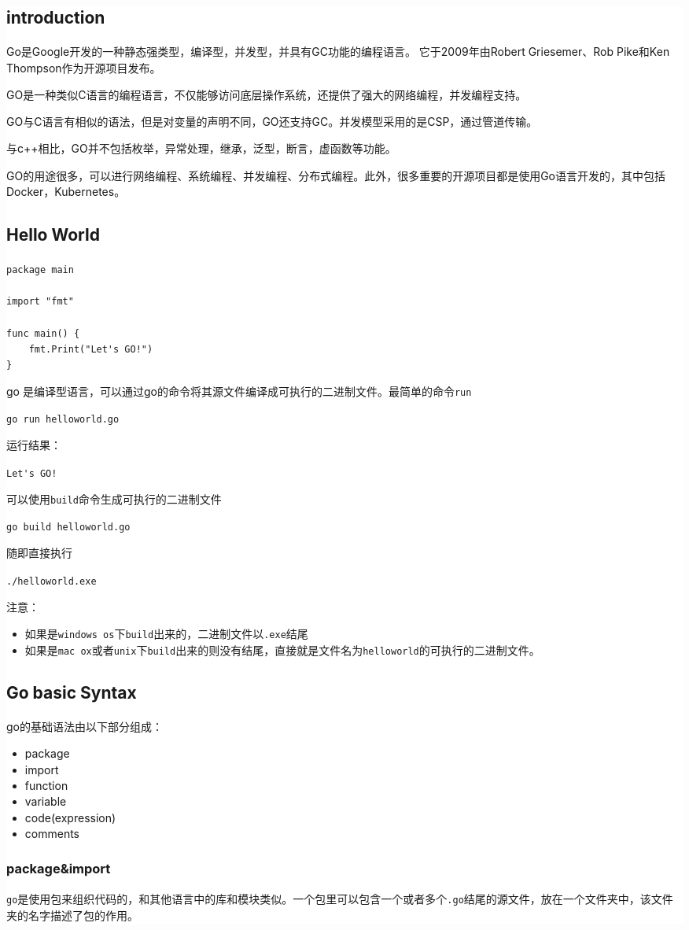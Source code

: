 ## introduction
Go是Google开发的一种静态强类型，编译型，并发型，并具有GC功能的编程语言。 它于2009年由Robert Griesemer、Rob Pike和Ken Thompson作为开源项目发布。

GO是一种类似C语言的编程语言，不仅能够访问底层操作系统，还提供了强大的网络编程，并发编程支持。

GO与C语言有相似的语法，但是对变量的声明不同，GO还支持GC。并发模型采用的是CSP，通过管道传输。

与c++相比，GO并不包括枚举，异常处理，继承，泛型，断言，虚函数等功能。

GO的用途很多，可以进行网络编程、系统编程、并发编程、分布式编程。此外，很多重要的开源项目都是使用Go语言开发的，其中包括 Docker，Kubernetes。

## Hello World
```golang
package main

import "fmt"

func main() {
	fmt.Print("Let's GO!")
}
```

go 是编译型语言，可以通过go的命令将其源文件编译成可执行的二进制文件。最简单的命令`run`
```shell
go run helloworld.go
```
运行结果：
```shell
Let's GO!
```
可以使用`build`命令生成可执行的二进制文件
```shell
go build helloworld.go
```
随即直接执行
```shell
./helloworld.exe
```
注意：
* 如果是`windows os`下`build`出来的，二进制文件以`.exe`结尾
* 如果是`mac ox`或者`unix`下`build`出来的则没有结尾，直接就是文件名为`helloworld`的可执行的二进制文件。


## Go basic Syntax

go的基础语法由以下部分组成：
* package
* import
* function
* variable
* code(expression)
* comments

### package&import
`go`是使用包来组织代码的，和其他语言中的库和模块类似。一个包里可以包含一个或者多个`.go`结尾的源文件，放在一个文件夹中，该文件夹的名字描述了包的作用。
